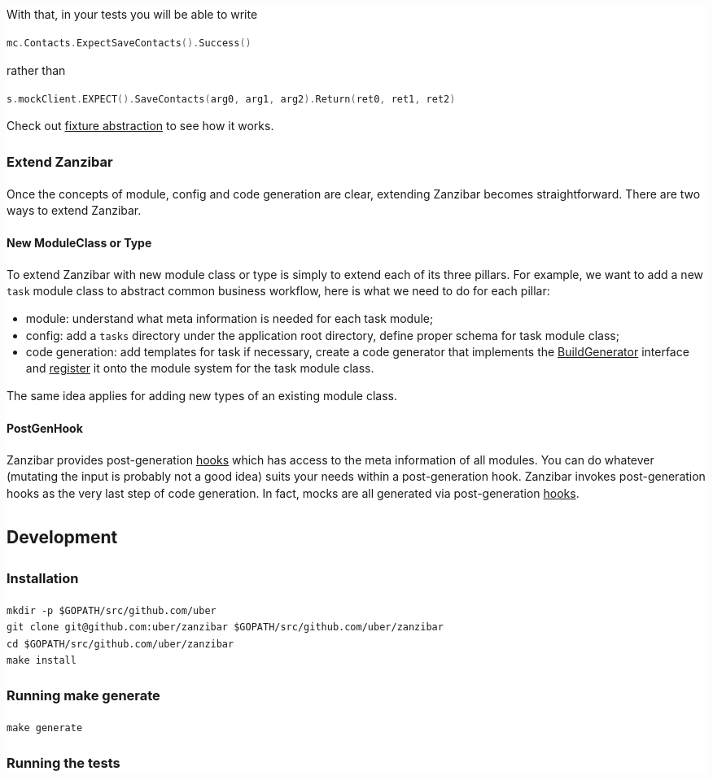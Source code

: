 With that, in your tests you will be able to write
```go
mc.Contacts.ExpectSaveContacts().Success()
```
rather than
```go
s.mockClient.EXPECT().SaveContacts(arg0, arg1, arg2).Return(ret0, ret1, ret2)
```
Check out [fixture abstraction](https://gist.github.com/ChuntaoLu/9d5dcf37376b855f64e63156f765d183) to see how it works.
### Extend Zanzibar
Once the concepts of module, config and code generation are clear, extending Zanzibar becomes straightforward. There are two ways to extend Zanzibar.
#### New ModuleClass or Type
To extend Zanzibar with new module class or type is simply to extend each of its three pillars. For example, we want to add a new `task` module class to abstract common business workflow, here is what we need to do for each pillar:

- module: understand what meta information is needed for each task module;
- config: add a `tasks` directory under the application root directory, define proper schema for task module class;
- code generation: add templates for task if necessary, create a code generator that implements the [BuildGenerator](https://github.com/uber/zanzibar/blob/master/codegen/module.go#L1041) interface and [register](https://github.com/uber/zanzibar/blob/master/codegen/module_system.go#L248) it onto the module system for the task module class.

The same idea applies for adding new types of an existing module class.
#### PostGenHook
Zanzibar provides post-generation [hooks](https://github.com/uber/zanzibar/blob/master/codegen/module.go#L68) which has access to the meta information of all modules. You can do whatever (mutating the input is probably not a good idea) suits your needs within a post-generation hook. Zanzibar invokes post-generation hooks as the very last step of code generation. In fact, mocks are all generated via post-generation [hooks](https://github.com/uber/zanzibar/blob/master/codegen/module_system.go#L226).

## Development
### Installation

```
mkdir -p $GOPATH/src/github.com/uber
git clone git@github.com:uber/zanzibar $GOPATH/src/github.com/uber/zanzibar
cd $GOPATH/src/github.com/uber/zanzibar
make install
```
### Running make generate
```
make generate
```
### Running the tests
